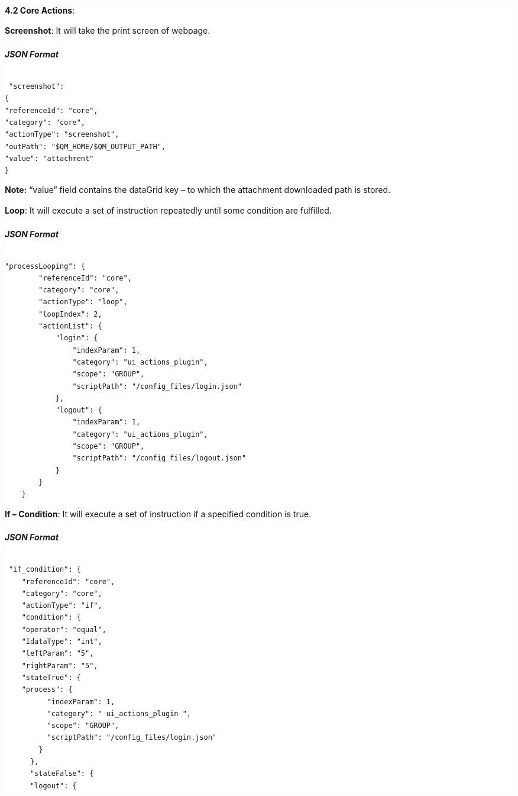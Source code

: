 **4.2 Core Actions**: 

**Screenshot**: It will take the print screen of webpage.

###### **JSON Format** ######

	 "screenshot":
	{
	"referenceId": "core",
	"category": "core",
	"actionType": "screenshot",
	"outPath": "$QM_HOME/$QM_OUTPUT_PATH",
	"value": "attachment"
	}

**Note:** “value” field contains the dataGrid key – to which the attachment downloaded path is stored.


**Loop**: It will execute a set of instruction repeatedly until some condition are fulfilled.

###### **JSON Format** ######

	"processLooping": {
	        "referenceId": "core",
	        "category": "core",
	        "actionType": "loop",
	        "loopIndex": 2,
	        "actionList": {
	            "login": {
	                "indexParam": 1,
	                "category": "ui_actions_plugin",
	                "scope": "GROUP",
	                "scriptPath": "/config_files/login.json"
	            },
	            "logout": {
	                "indexParam": 1,
	                "category": "ui_actions_plugin",
	                "scope": "GROUP",
	                "scriptPath": "/config_files/logout.json"
	            }
	        }
	    }


**If – Condition**: It will execute a set of instruction if a specified condition is true.

###### **JSON Format** ######

	 "if_condition": {
	    "referenceId": "core",
	    "category": "core",
	    "actionType": "if",
	    "condition": {
	    "operator": "equal",
	    "IdataType": "int",
	    "leftParam": "5",
	    "rightParam": "5",
	    "stateTrue": {
	    "process": {
	          "indexParam": 1,
	          "category": " ui_actions_plugin ",
	          "scope": "GROUP",
	          "scriptPath": "/config_files/login.json"
	        }
	      },
	      "stateFalse": {
	      "logout": {